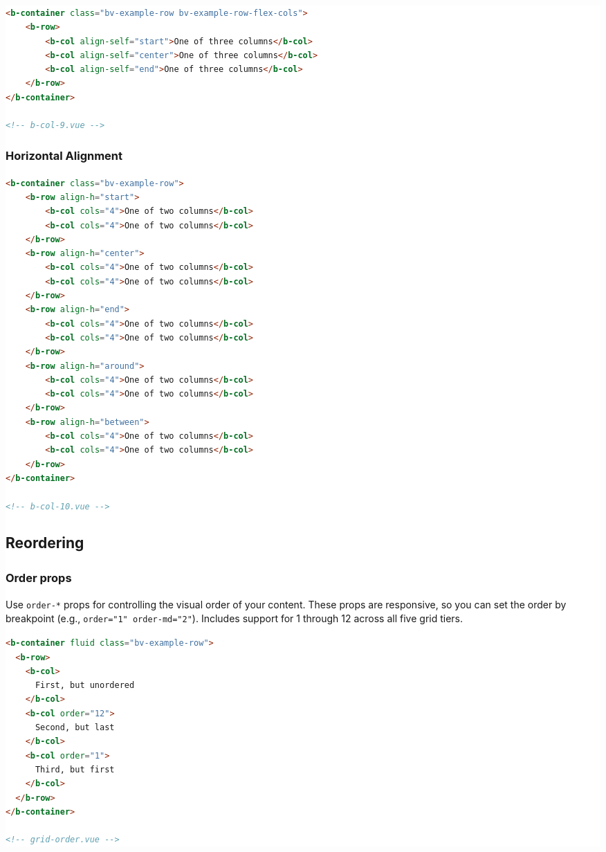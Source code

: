 ```html
<b-container class="bv-example-row bv-example-row-flex-cols">
    <b-row>
        <b-col align-self="start">One of three columns</b-col>
        <b-col align-self="center">One of three columns</b-col>
        <b-col align-self="end">One of three columns</b-col>
    </b-row>
</b-container>

<!-- b-col-9.vue -->
```

### Horizontal Alignment

```html
<b-container class="bv-example-row">
    <b-row align-h="start">
        <b-col cols="4">One of two columns</b-col>
        <b-col cols="4">One of two columns</b-col>
    </b-row>
    <b-row align-h="center">
        <b-col cols="4">One of two columns</b-col>
        <b-col cols="4">One of two columns</b-col>
    </b-row>
    <b-row align-h="end">
        <b-col cols="4">One of two columns</b-col>
        <b-col cols="4">One of two columns</b-col>
    </b-row>
    <b-row align-h="around">
        <b-col cols="4">One of two columns</b-col>
        <b-col cols="4">One of two columns</b-col>
    </b-row>
    <b-row align-h="between">
        <b-col cols="4">One of two columns</b-col>
        <b-col cols="4">One of two columns</b-col>
    </b-row>
</b-container>

<!-- b-col-10.vue -->
```

## Reordering

### Order props
Use `order-*` props for controlling the visual order of your content. These props are
responsive, so you can set the order by breakpoint (e.g., `order="1" order-md="2"`).
Includes support for 1 through 12 across all five grid tiers.

```html
<b-container fluid class="bv-example-row">
  <b-row>
    <b-col>
      First, but unordered
    </b-col>
    <b-col order="12">
      Second, but last
    </b-col>
    <b-col order="1">
      Third, but first
    </b-col>
  </b-row>
</b-container>

<!-- grid-order.vue -->
```